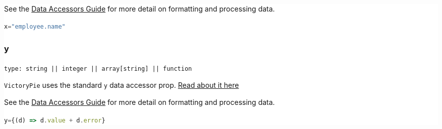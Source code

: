 See the [Data Accessors Guide][] for more detail on formatting and processing data.

```jsx
x="employee.name"
```

### y

`type: string || integer || array[string] || function`

`VictoryPie` uses the standard `y` data accessor prop. [Read about it here](https://formidable.com/open-source/victory/docs/common-props#y)

See the [Data Accessors Guide][] for more detail on formatting and processing data.

```jsx
y={(d) => d.value + d.error}
```


[Animations Guide]: https://formidable.com/open-source/victory/guides/animations
[Data Accessors Guide]: https://formidable.com/open-source/victory/guides/data-accessors
[Custom Components Guide]: https://formidable.com/open-source/victory/guides/custom-components
[Events Guide]: https://formidable.com/open-source/victory/guides/events
[Themes Guide]: https://formidable.com/open-source/victory/guides/themes
[grayscale theme]: https://github.com/FormidableLabs/victory/blob/master/packages/victory-core/src/victory-theme/grayscale.js
